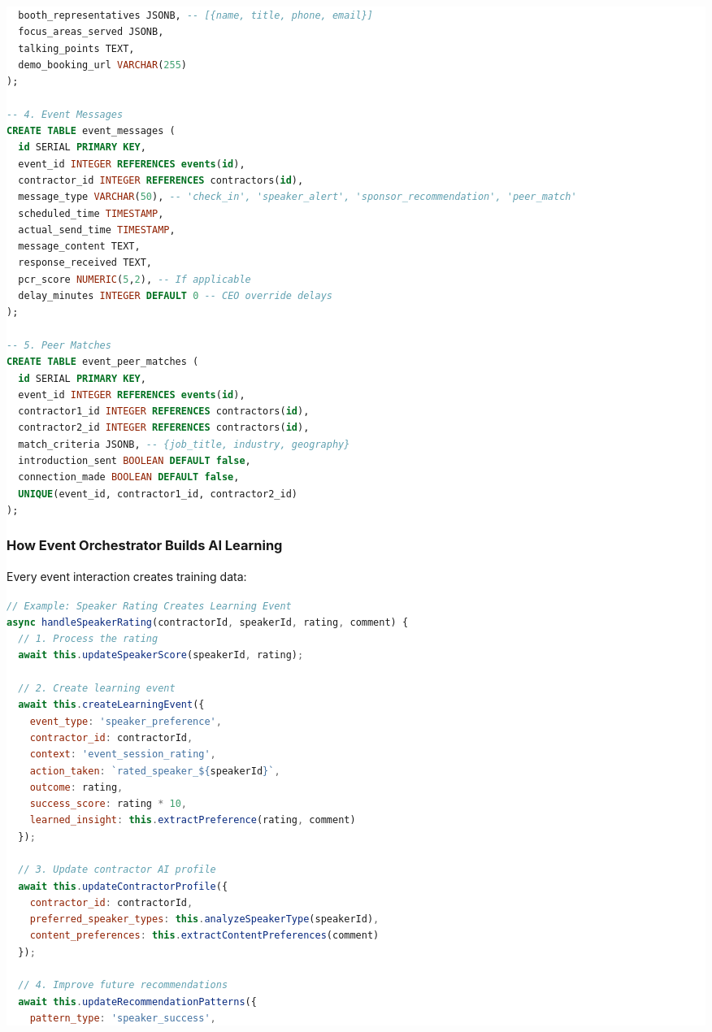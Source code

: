 ```sql
  booth_representatives JSONB, -- [{name, title, phone, email}]
  focus_areas_served JSONB,
  talking_points TEXT,
  demo_booking_url VARCHAR(255)
);

-- 4. Event Messages
CREATE TABLE event_messages (
  id SERIAL PRIMARY KEY,
  event_id INTEGER REFERENCES events(id),
  contractor_id INTEGER REFERENCES contractors(id),
  message_type VARCHAR(50), -- 'check_in', 'speaker_alert', 'sponsor_recommendation', 'peer_match'
  scheduled_time TIMESTAMP,
  actual_send_time TIMESTAMP,
  message_content TEXT,
  response_received TEXT,
  pcr_score NUMERIC(5,2), -- If applicable
  delay_minutes INTEGER DEFAULT 0 -- CEO override delays
);

-- 5. Peer Matches
CREATE TABLE event_peer_matches (
  id SERIAL PRIMARY KEY,
  event_id INTEGER REFERENCES events(id),
  contractor1_id INTEGER REFERENCES contractors(id),
  contractor2_id INTEGER REFERENCES contractors(id),
  match_criteria JSONB, -- {job_title, industry, geography}
  introduction_sent BOOLEAN DEFAULT false,
  connection_made BOOLEAN DEFAULT false,
  UNIQUE(event_id, contractor1_id, contractor2_id)
);
```

### How Event Orchestrator Builds AI Learning

Every event interaction creates training data:

```javascript
// Example: Speaker Rating Creates Learning Event
async handleSpeakerRating(contractorId, speakerId, rating, comment) {
  // 1. Process the rating
  await this.updateSpeakerScore(speakerId, rating);

  // 2. Create learning event
  await this.createLearningEvent({
    event_type: 'speaker_preference',
    contractor_id: contractorId,
    context: 'event_session_rating',
    action_taken: `rated_speaker_${speakerId}`,
    outcome: rating,
    success_score: rating * 10,
    learned_insight: this.extractPreference(rating, comment)
  });

  // 3. Update contractor AI profile
  await this.updateContractorProfile({
    contractor_id: contractorId,
    preferred_speaker_types: this.analyzeSpeakerType(speakerId),
    content_preferences: this.extractContentPreferences(comment)
  });

  // 4. Improve future recommendations
  await this.updateRecommendationPatterns({
    pattern_type: 'speaker_success',
```